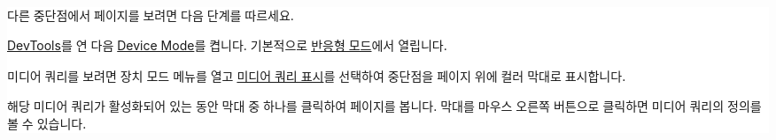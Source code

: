 다른 중단점에서 페이지를 보려면 다음 단계를 따르세요.

[DevTools](https://developers.google.com/web/tools/chrome-devtools#open)를 연 다음 [Device Mode](https://developers.google.com/web/tools/chrome-devtools/device-mode#toggle)를 켭니다. 기본적으로 [반응형 모드](https://developers.google.com/web/tools/chrome-devtools/device-mode#responsive)에서 열립니다.

미디어 쿼리를 보려면 장치 모드 메뉴를 열고 [미디어 쿼리 표시](https://developers.google.com/web/tools/chrome-devtools/device-mode#queries)를 선택하여 중단점을 페이지 위에 컬러 막대로 표시합니다.

해당 미디어 쿼리가 활성화되어 있는 동안 막대 중 하나를 클릭하여 페이지를 봅니다. 막대를 마우스 오른쪽 버튼으로 클릭하면 미디어 쿼리의 정의를 볼 수 있습니다.

